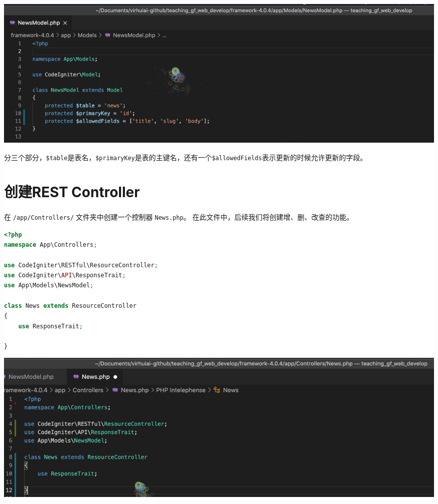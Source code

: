 



![image-20210124151121800](assets/image-20210124151121800.png)



分三个部分，`$table`是表名，`$primaryKey`是表的主键名，还有一个`$allowedFields`表示更新的时候允许更新的字段。



# 创建REST Controller

在 `/app/Controllers/` 文件夹中创建一个控制器 `News.php`。 在此文件中，后续我们将创建增、删、改查的功能。



```php
<?php
namespace App\Controllers;

use CodeIgniter\RESTful\ResourceController;
use CodeIgniter\API\ResponseTrait;
use App\Models\NewsModel;

class News extends ResourceController
{
	use ResponseTrait;

}	
```





![image-20210124151523883](assets/image-20210124151523883.png)
